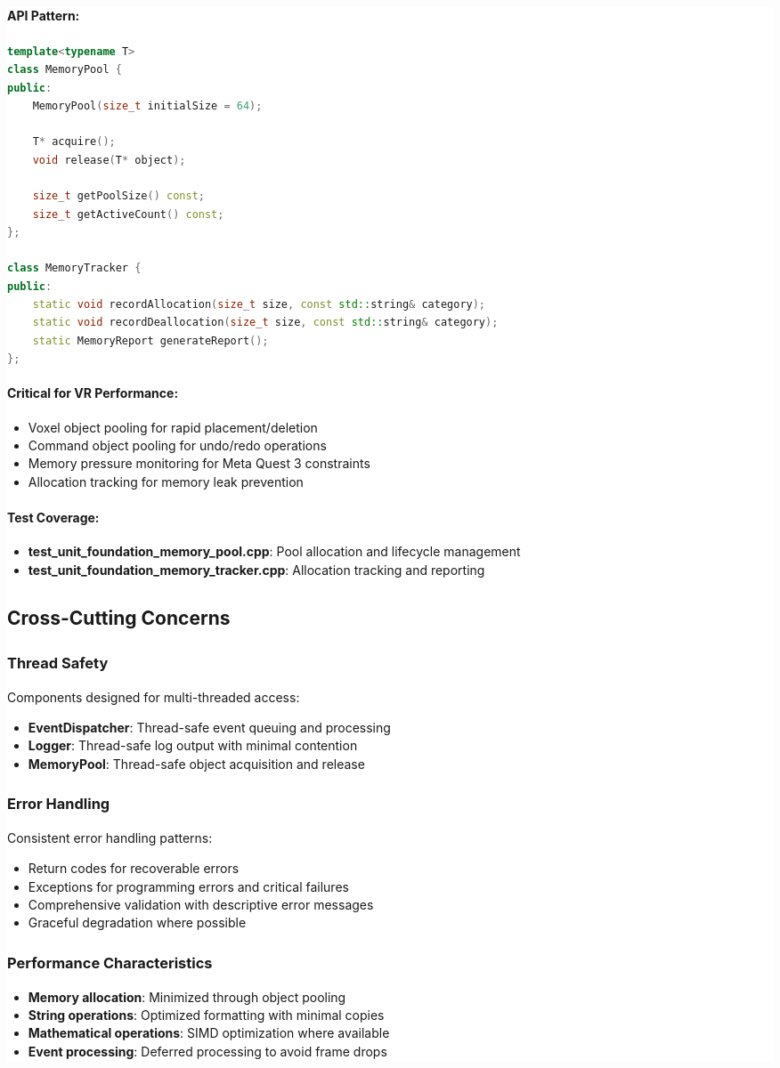 #### API Pattern:
```cpp
template<typename T>
class MemoryPool {
public:
    MemoryPool(size_t initialSize = 64);
    
    T* acquire();
    void release(T* object);
    
    size_t getPoolSize() const;
    size_t getActiveCount() const;
};

class MemoryTracker {
public:
    static void recordAllocation(size_t size, const std::string& category);
    static void recordDeallocation(size_t size, const std::string& category);
    static MemoryReport generateReport();
};
```

#### Critical for VR Performance:
- Voxel object pooling for rapid placement/deletion
- Command object pooling for undo/redo operations
- Memory pressure monitoring for Meta Quest 3 constraints
- Allocation tracking for memory leak prevention

#### Test Coverage:
- **test_unit_foundation_memory_pool.cpp**: Pool allocation and lifecycle management
- **test_unit_foundation_memory_tracker.cpp**: Allocation tracking and reporting

## Cross-Cutting Concerns

### Thread Safety
Components designed for multi-threaded access:
- **EventDispatcher**: Thread-safe event queuing and processing
- **Logger**: Thread-safe log output with minimal contention
- **MemoryPool**: Thread-safe object acquisition and release

### Error Handling
Consistent error handling patterns:
- Return codes for recoverable errors
- Exceptions for programming errors and critical failures
- Comprehensive validation with descriptive error messages
- Graceful degradation where possible

### Performance Characteristics
- **Memory allocation**: Minimized through object pooling
- **String operations**: Optimized formatting with minimal copies
- **Mathematical operations**: SIMD optimization where available
- **Event processing**: Deferred processing to avoid frame drops
